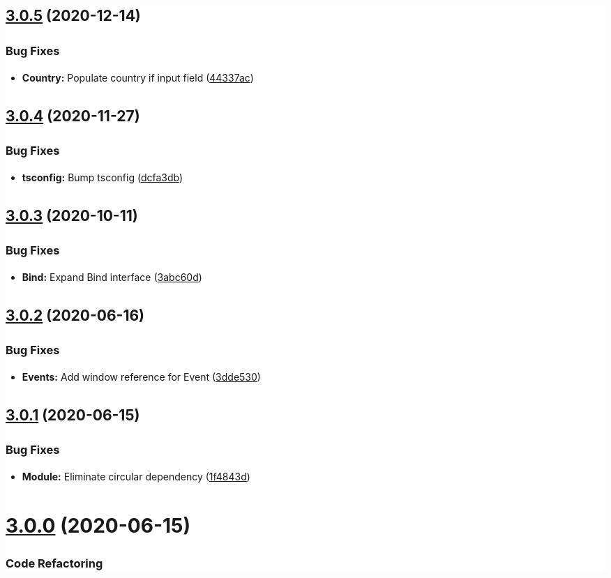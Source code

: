 ## [3.0.5](https://github.com/ideal-postcodes/jsutil/compare/3.0.4...3.0.5) (2020-12-14)


### Bug Fixes

* **Country:** Populate country if input field ([44337ac](https://github.com/ideal-postcodes/jsutil/commit/44337ac323947a5091a949b3e55b4ff431a1cce6))

## [3.0.4](https://github.com/ideal-postcodes/jsutil/compare/3.0.3...3.0.4) (2020-11-27)


### Bug Fixes

* **tsconfig:** Bump tsconfig ([dcfa3db](https://github.com/ideal-postcodes/jsutil/commit/dcfa3dbeb6bd331fc1f041a842a1ca927a842fd9))

## [3.0.3](https://github.com/ideal-postcodes/jsutil/compare/3.0.2...3.0.3) (2020-10-11)


### Bug Fixes

* **Bind:** Expand Bind interface ([3abc60d](https://github.com/ideal-postcodes/jsutil/commit/3abc60d28d65d30b17c57660e09bf8bab569f9df))

## [3.0.2](https://github.com/ideal-postcodes/jsutil/compare/3.0.1...3.0.2) (2020-06-16)


### Bug Fixes

* **Events:** Add window reference for Event ([3dde530](https://github.com/ideal-postcodes/jsutil/commit/3dde53085e111d9fbb884865655c4224a4ba6a7c))

## [3.0.1](https://github.com/ideal-postcodes/jsutil/compare/3.0.0...3.0.1) (2020-06-15)


### Bug Fixes

* **Module:** Eliminate circular dependency ([1f4843d](https://github.com/ideal-postcodes/jsutil/commit/1f4843d236351bb3b766dbd11beb23327148eb40))

# [3.0.0](https://github.com/ideal-postcodes/jsutil/compare/2.1.1...3.0.0) (2020-06-15)


### Code Refactoring
